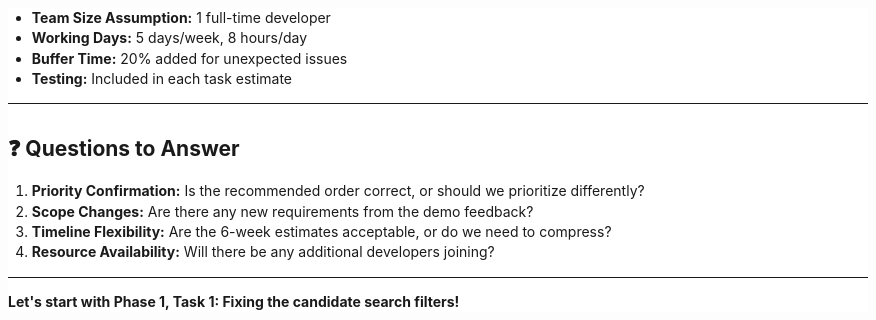 - **Team Size Assumption:** 1 full-time developer
- **Working Days:** 5 days/week, 8 hours/day
- **Buffer Time:** 20% added for unexpected issues
- **Testing:** Included in each task estimate

---

## ❓ Questions to Answer

1. **Priority Confirmation:** Is the recommended order correct, or should we prioritize differently?
2. **Scope Changes:** Are there any new requirements from the demo feedback?
3. **Timeline Flexibility:** Are the 6-week estimates acceptable, or do we need to compress?
4. **Resource Availability:** Will there be any additional developers joining?

---

**Let's start with Phase 1, Task 1: Fixing the candidate search filters!**
